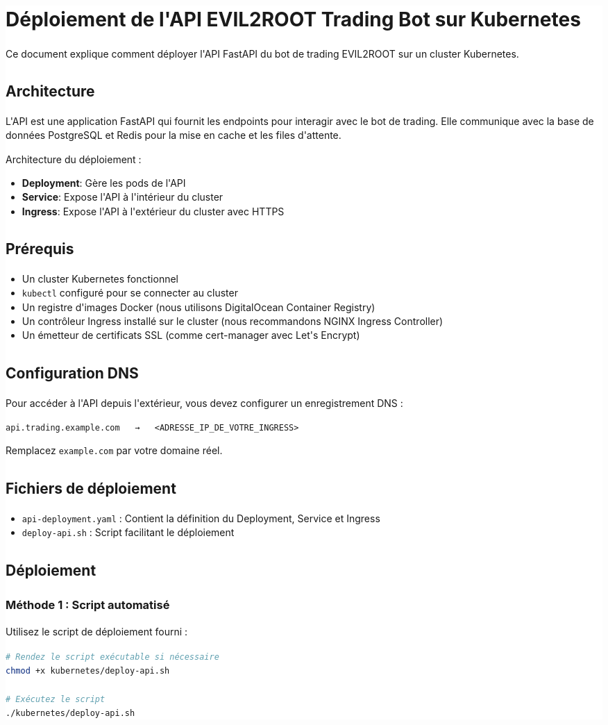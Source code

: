 # Déploiement de l'API EVIL2ROOT Trading Bot sur Kubernetes

Ce document explique comment déployer l'API FastAPI du bot de trading EVIL2ROOT sur un cluster Kubernetes.

## Architecture

L'API est une application FastAPI qui fournit les endpoints pour interagir avec le bot de trading. Elle communique avec la base de données PostgreSQL et Redis pour la mise en cache et les files d'attente.

Architecture du déploiement :
- **Deployment**: Gère les pods de l'API
- **Service**: Expose l'API à l'intérieur du cluster
- **Ingress**: Expose l'API à l'extérieur du cluster avec HTTPS

## Prérequis

- Un cluster Kubernetes fonctionnel
- `kubectl` configuré pour se connecter au cluster
- Un registre d'images Docker (nous utilisons DigitalOcean Container Registry)
- Un contrôleur Ingress installé sur le cluster (nous recommandons NGINX Ingress Controller)
- Un émetteur de certificats SSL (comme cert-manager avec Let's Encrypt)

## Configuration DNS

Pour accéder à l'API depuis l'extérieur, vous devez configurer un enregistrement DNS :

```
api.trading.example.com   →   <ADRESSE_IP_DE_VOTRE_INGRESS>
```

Remplacez `example.com` par votre domaine réel.

## Fichiers de déploiement

- `api-deployment.yaml` : Contient la définition du Deployment, Service et Ingress
- `deploy-api.sh` : Script facilitant le déploiement

## Déploiement

### Méthode 1 : Script automatisé

Utilisez le script de déploiement fourni :

```bash
# Rendez le script exécutable si nécessaire
chmod +x kubernetes/deploy-api.sh

# Exécutez le script
./kubernetes/deploy-api.sh
```
